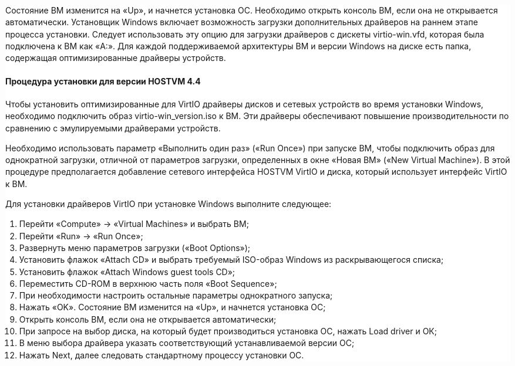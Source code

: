 Состояние ВМ изменится на «Up», и начнется установка ОС. Необходимо открыть консоль ВМ, если она не открывается автоматически. Установщик Windows включает возможность загрузки дополнительных драйверов на раннем этапе процесса установки. Следует использовать эту опцию для загрузки драйверов с дискеты virtio-win.vfd, которая была подключена к ВМ как «A:». Для каждой поддерживаемой архитектуры ВМ и версии Windows на диске есть папка, содержащая оптимизированные драйверы устройств.

#### Процедура установки для версии HOSTVM 4.4

Чтобы установить оптимизированные для VirtIO драйверы дисков и сетевых устройств во время установки Windows, необходимо подключить образ virtio-win\_version.iso к ВМ. Эти драйверы обеспечивают повышение производительности по сравнению с эмулируемыми драйверами устройств.

Необходимо использовать параметр «Выполнить один раз» («Run Once») при запуске ВМ, чтобы подключить образ для однократной загрузки, отличной от параметров загрузки, определенных в окне «Новая ВМ» («New Virtual Machine»). В этой процедуре предполагается добавление сетевого интерфейса HOSTVM VirtIO и диска, который использует интерфейс VirtIO к ВМ.

Для установки драйверов VirtIO при установке Windows выполните следующее:

1. Перейти «Compute» -> «Virtual Machines» и выбрать ВМ;
2. Перейти «Run» -> «Run Once»;
3. Развернуть меню параметров загрузки («Boot Options»);
4. Установить флажок «Attach CD» и выбрать требуемый ISO-образ Windows из раскрывающегося списка;
5. Установить флажок «Attach Windows guest tools CD»;
6. Переместить CD-ROM в верхнюю часть поля «Boot Sequence»;
7. При необходимости настроить остальные параметры однократного запуска;
8. Нажать «OK». Состояние ВМ изменится на «Up», и начнется установка ОС;
9. Открыть консоль ВМ, если она не открывается автоматически;
10. При запросе на выбор диска, на который будет производиться установка ОС, нажать Load driver и ОК;
11. В меню выбора драйвера указать соответствующий устанавливаемой версии ОС;
12. Нажать Next, далее следовать стандартному процессу установки ОС.
